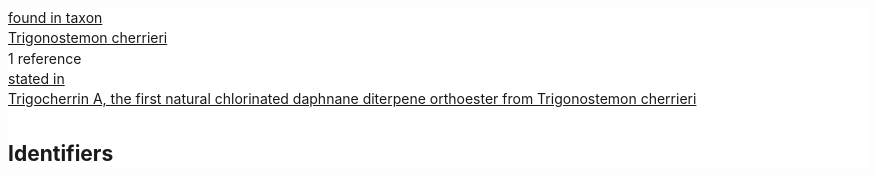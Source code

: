 <div class="wikibase-statementgroupview-property">
<div class="wikibase-statementgroupview-property-label" dir="auto"><a title="Property:P703" href="/wiki/Property:P703">found in taxon</a></div>
</div>
<div class="wikibase-statementlistview">
<div class="wikibase-statementlistview-listview">
<div id="Q105674316$e336d4d2-4282-ecc2-85a2-b25411d8a95c" class="wikibase-statementview wikibase-statement-Q105674316$e336d4d2-4282-ecc2-85a2-b25411d8a95c wb-normal">
<div class="wikibase-statementview-rankselector"><div class="wikibase-rankselector ui-state-disabled">
<span class="ui-icon ui-icon-rankselector wikibase-rankselector-normal" title="Normal rank"></span>
</div></div>
<div class="wikibase-statementview-mainsnak-container">
<div class="wikibase-statementview-mainsnak" dir="auto"><div class="wikibase-snakview wikibase-snakview-38a3933c80a9eee9e203bb4d62ede5271b665c96">
<div class="wikibase-snakview-property-container">
<div class="wikibase-snakview-property" dir="auto"></div>
</div>
<div class="wikibase-snakview-value-container" dir="auto">
<div class="wikibase-snakview-typeselector"></div>
<div class="wikibase-snakview-body">
<div class="wikibase-snakview-value wikibase-snakview-variation-valuesnak"><a title="Q3006048" href="/wiki/Q3006048">Trigonostemon cherrieri</a></div>
<div class="wikibase-snakview-indicators"></div>
</div>
</div>
</div></div>
<div class="wikibase-statementview-qualifiers"></div>
</div>
<span class="wikibase-toolbar-container"></span>
<div class="wikibase-statementview-references-container">
<div class="wikibase-statementview-references-heading">1 reference</div>
<div class="wikibase-statementview-references wikibase-initially-collapsed"><div class="wikibase-listview"><div class="wikibase-referenceview wikibase-referenceview-07f736c8060f7800732830a4b671900b0aa37bd3">
<div class="wikibase-referenceview-heading"></div>
<div class="wikibase-referenceview-listview"><div class="wikibase-snaklistview">
<div class="wikibase-snaklistview-listview"><div class="wikibase-snakview wikibase-snakview-041fad37d58be4cbaba0ec0b86bcbf3bb0a0808f">
<div class="wikibase-snakview-property-container">
<div class="wikibase-snakview-property" dir="auto"><a title="Property:P248" href="/wiki/Property:P248">stated in</a></div>
</div>
<div class="wikibase-snakview-value-container" dir="auto">
<div class="wikibase-snakview-typeselector"></div>
<div class="wikibase-snakview-body">
<div class="wikibase-snakview-value wikibase-snakview-variation-valuesnak"><a title="Q83059010" href="/wiki/Q83059010">Trigocherrin A, the first natural chlorinated daphnane diterpene orthoester from Trigonostemon cherrieri</a></div>
<div class="wikibase-snakview-indicators"></div>
</div>
</div>
</div></div>
</div></div>
</div></div></div>
</div>
</div>
</div>
<span class="wikibase-toolbar-container"></span>
</div>
</div></div></div><h2 class="wb-section-heading section-heading wikibase-statements wikibase-statements-identifiers" dir="auto"><span class="mw-headline" id="identifiers">Identifiers</span></h2><div class="wikibase-statementgrouplistview"><div class="wikibase-listview"><div class="wikibase-statementgroupview" id="P234" data-property-id="P234">